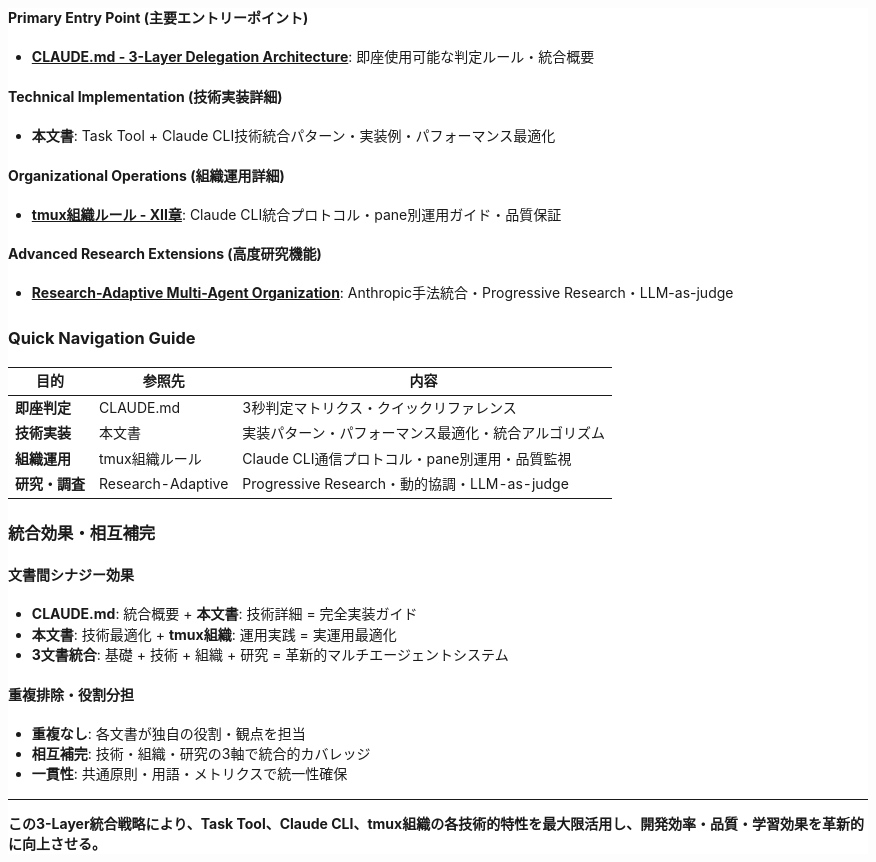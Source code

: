 #### **Primary Entry Point (主要エントリーポイント)**
- **[CLAUDE.md - 3-Layer Delegation Architecture](../../CLAUDE.md)**: 即座使用可能な判定ルール・統合概要

#### **Technical Implementation (技術実装詳細)**
- **本文書**: Task Tool + Claude CLI技術統合パターン・実装例・パフォーマンス最適化

#### **Organizational Operations (組織運用詳細)**  
- **[tmux組織ルール - XII章](../tmux_claude_agent_organization_rules.md)**: Claude CLI統合プロトコル・pane別運用ガイド・品質保証

#### **Advanced Research Extensions (高度研究機能)**
- **[Research-Adaptive Multi-Agent Organization](./research_adaptive_multi_agent_organization.md)**: Anthropic手法統合・Progressive Research・LLM-as-judge

### Quick Navigation Guide

| 目的 | 参照先 | 内容 |
|------|-------|------|
| **即座判定** | CLAUDE.md | 3秒判定マトリクス・クイックリファレンス |
| **技術実装** | 本文書 | 実装パターン・パフォーマンス最適化・統合アルゴリズム |
| **組織運用** | tmux組織ルール | Claude CLI通信プロトコル・pane別運用・品質監視 |
| **研究・調査** | Research-Adaptive | Progressive Research・動的協調・LLM-as-judge |

### 統合効果・相互補完

#### **文書間シナジー効果**
- **CLAUDE.md**: 統合概要 + **本文書**: 技術詳細 = 完全実装ガイド
- **本文書**: 技術最適化 + **tmux組織**: 運用実践 = 実運用最適化
- **3文書統合**: 基礎 + 技術 + 組織 + 研究 = 革新的マルチエージェントシステム

#### **重複排除・役割分担**
- **重複なし**: 各文書が独自の役割・観点を担当
- **相互補完**: 技術・組織・研究の3軸で統合的カバレッジ
- **一貫性**: 共通原則・用語・メトリクスで統一性確保

---

**この3-Layer統合戦略により、Task Tool、Claude CLI、tmux組織の各技術的特性を最大限活用し、開発効率・品質・学習効果を革新的に向上させる。**